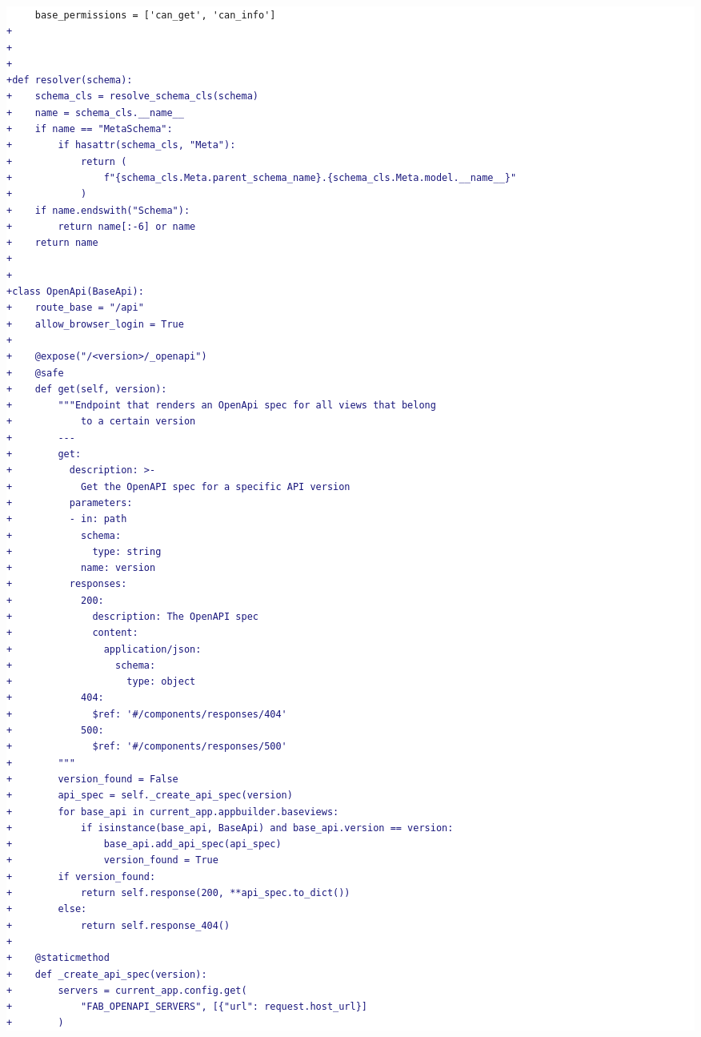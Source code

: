 ```diff
     base_permissions = ['can_get', 'can_info']
+
+
+
+def resolver(schema):
+    schema_cls = resolve_schema_cls(schema)
+    name = schema_cls.__name__
+    if name == "MetaSchema":
+        if hasattr(schema_cls, "Meta"):
+            return (
+                f"{schema_cls.Meta.parent_schema_name}.{schema_cls.Meta.model.__name__}"
+            )
+    if name.endswith("Schema"):
+        return name[:-6] or name
+    return name
+
+
+class OpenApi(BaseApi):
+    route_base = "/api"
+    allow_browser_login = True
+
+    @expose("/<version>/_openapi")
+    @safe
+    def get(self, version):
+        """Endpoint that renders an OpenApi spec for all views that belong
+            to a certain version
+        ---
+        get:
+          description: >-
+            Get the OpenAPI spec for a specific API version
+          parameters:
+          - in: path
+            schema:
+              type: string
+            name: version
+          responses:
+            200:
+              description: The OpenAPI spec
+              content:
+                application/json:
+                  schema:
+                    type: object
+            404:
+              $ref: '#/components/responses/404'
+            500:
+              $ref: '#/components/responses/500'
+        """
+        version_found = False
+        api_spec = self._create_api_spec(version)
+        for base_api in current_app.appbuilder.baseviews:
+            if isinstance(base_api, BaseApi) and base_api.version == version:
+                base_api.add_api_spec(api_spec)
+                version_found = True
+        if version_found:
+            return self.response(200, **api_spec.to_dict())
+        else:
+            return self.response_404()
+
+    @staticmethod
+    def _create_api_spec(version):
+        servers = current_app.config.get(
+            "FAB_OPENAPI_SERVERS", [{"url": request.host_url}]
+        )
```